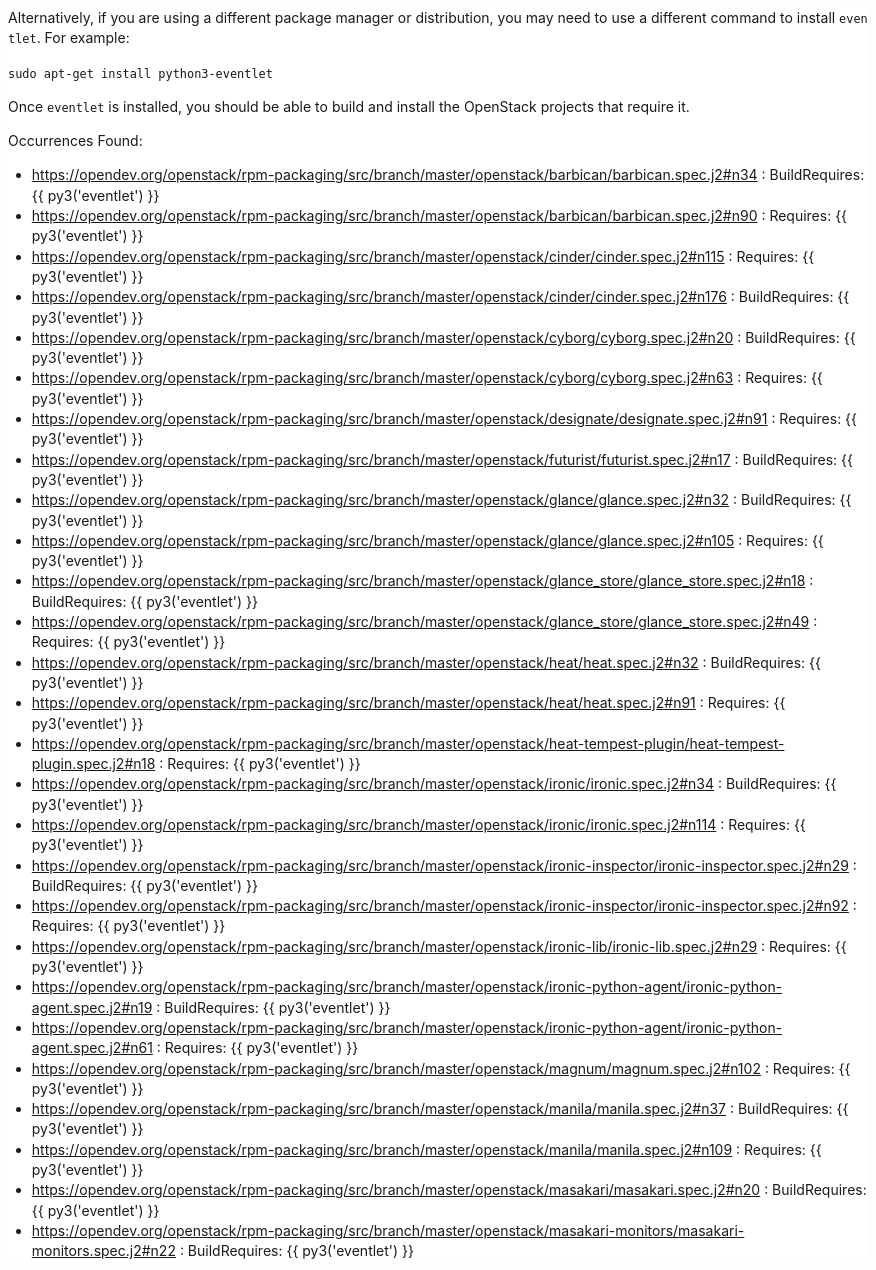 Alternatively, if you are using a different package manager or distribution, you may need to use a different command to install `eventlet`. For example:
```
sudo apt-get install python3-eventlet
```
Once `eventlet` is installed, you should be able to build and install the OpenStack projects that require it.

Occurrences Found:
- https://opendev.org/openstack/rpm-packaging/src/branch/master/openstack/barbican/barbican.spec.j2#n34 : BuildRequires:  {{ py3('eventlet') }}
- https://opendev.org/openstack/rpm-packaging/src/branch/master/openstack/barbican/barbican.spec.j2#n90 : Requires:       {{ py3('eventlet') }}
- https://opendev.org/openstack/rpm-packaging/src/branch/master/openstack/cinder/cinder.spec.j2#n115 : Requires:       {{ py3('eventlet') }}
- https://opendev.org/openstack/rpm-packaging/src/branch/master/openstack/cinder/cinder.spec.j2#n176 : BuildRequires:  {{ py3('eventlet') }}
- https://opendev.org/openstack/rpm-packaging/src/branch/master/openstack/cyborg/cyborg.spec.j2#n20 : BuildRequires:  {{ py3('eventlet') }}
- https://opendev.org/openstack/rpm-packaging/src/branch/master/openstack/cyborg/cyborg.spec.j2#n63 : Requires:       {{ py3('eventlet') }}
- https://opendev.org/openstack/rpm-packaging/src/branch/master/openstack/designate/designate.spec.j2#n91 : Requires:       {{ py3('eventlet') }}
- https://opendev.org/openstack/rpm-packaging/src/branch/master/openstack/futurist/futurist.spec.j2#n17 : BuildRequires:  {{ py3('eventlet') }}
- https://opendev.org/openstack/rpm-packaging/src/branch/master/openstack/glance/glance.spec.j2#n32 : BuildRequires:  {{ py3('eventlet') }}
- https://opendev.org/openstack/rpm-packaging/src/branch/master/openstack/glance/glance.spec.j2#n105 : Requires:       {{ py3('eventlet') }}
- https://opendev.org/openstack/rpm-packaging/src/branch/master/openstack/glance_store/glance_store.spec.j2#n18 : BuildRequires:  {{ py3('eventlet') }}
- https://opendev.org/openstack/rpm-packaging/src/branch/master/openstack/glance_store/glance_store.spec.j2#n49 : Requires:       {{ py3('eventlet') }}
- https://opendev.org/openstack/rpm-packaging/src/branch/master/openstack/heat/heat.spec.j2#n32 : BuildRequires:  {{ py3('eventlet') }}
- https://opendev.org/openstack/rpm-packaging/src/branch/master/openstack/heat/heat.spec.j2#n91 : Requires:       {{ py3('eventlet') }}
- https://opendev.org/openstack/rpm-packaging/src/branch/master/openstack/heat-tempest-plugin/heat-tempest-plugin.spec.j2#n18 : Requires:      {{ py3('eventlet') }}
- https://opendev.org/openstack/rpm-packaging/src/branch/master/openstack/ironic/ironic.spec.j2#n34 : BuildRequires:  {{ py3('eventlet') }}
- https://opendev.org/openstack/rpm-packaging/src/branch/master/openstack/ironic/ironic.spec.j2#n114 : Requires:       {{ py3('eventlet') }}
- https://opendev.org/openstack/rpm-packaging/src/branch/master/openstack/ironic-inspector/ironic-inspector.spec.j2#n29 : BuildRequires:  {{ py3('eventlet') }}
- https://opendev.org/openstack/rpm-packaging/src/branch/master/openstack/ironic-inspector/ironic-inspector.spec.j2#n92 : Requires:     {{ py3('eventlet') }}
- https://opendev.org/openstack/rpm-packaging/src/branch/master/openstack/ironic-lib/ironic-lib.spec.j2#n29 : Requires:       {{ py3('eventlet') }}
- https://opendev.org/openstack/rpm-packaging/src/branch/master/openstack/ironic-python-agent/ironic-python-agent.spec.j2#n19 : BuildRequires:  {{ py3('eventlet') }}
- https://opendev.org/openstack/rpm-packaging/src/branch/master/openstack/ironic-python-agent/ironic-python-agent.spec.j2#n61 : Requires:       {{ py3('eventlet') }}
- https://opendev.org/openstack/rpm-packaging/src/branch/master/openstack/magnum/magnum.spec.j2#n102 : Requires:       {{ py3('eventlet') }}
- https://opendev.org/openstack/rpm-packaging/src/branch/master/openstack/manila/manila.spec.j2#n37 : BuildRequires:  {{ py3('eventlet') }}
- https://opendev.org/openstack/rpm-packaging/src/branch/master/openstack/manila/manila.spec.j2#n109 : Requires:       {{ py3('eventlet') }}
- https://opendev.org/openstack/rpm-packaging/src/branch/master/openstack/masakari/masakari.spec.j2#n20 : BuildRequires:  {{ py3('eventlet') }}
- https://opendev.org/openstack/rpm-packaging/src/branch/master/openstack/masakari-monitors/masakari-monitors.spec.j2#n22 : BuildRequires:  {{ py3('eventlet') }}